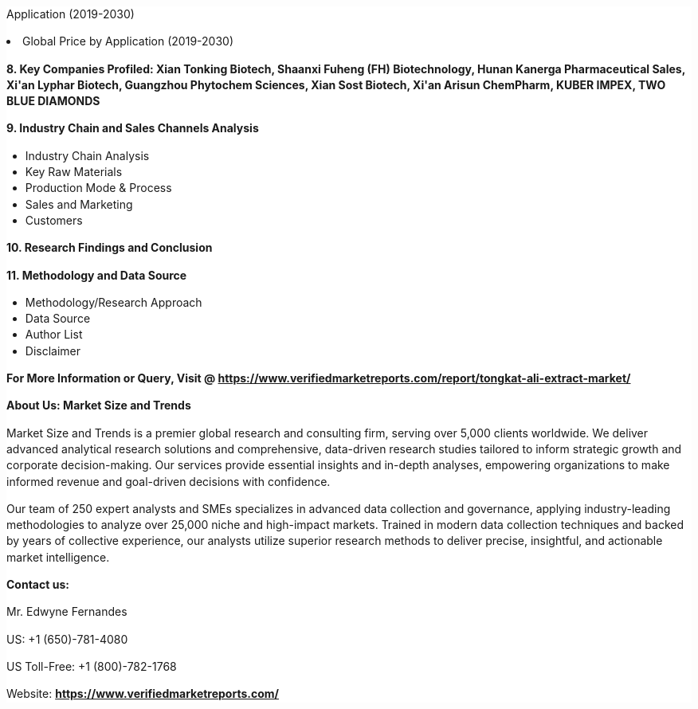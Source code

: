Application (2019-2030)</li><li>Global Price by Application (2019-2030)</li></ul><p><strong>8. Key Companies Profiled: Xian Tonking Biotech, Shaanxi Fuheng (FH) Biotechnology, Hunan Kanerga Pharmaceutical Sales, Xi'an Lyphar Biotech, Guangzhou Phytochem Sciences, Xian Sost Biotech, Xi'an Arisun ChemPharm, KUBER IMPEX, TWO BLUE DIAMONDS</strong></p><p><strong>9. Industry Chain and Sales Channels Analysis</strong></p><ul><li>Industry Chain Analysis</li><li>Key Raw Materials</li><li>Production Mode &amp; Process</li><li>Sales and Marketing</li><li>Customers</li></ul><p><strong>10. Research Findings and Conclusion</strong></p><p><strong>11. Methodology and Data Source</strong></p><ul><li>Methodology/Research Approach</li><li>Data Source</li><li>Author List</li><li>Disclaimer</li></ul></p><p><strong>For More Information or Query, Visit @ <a href="https://www.verifiedmarketreports.com/report/tongkat-ali-extract-market/">https://www.verifiedmarketreports.com/report/tongkat-ali-extract-market/</a></strong></p><p><strong>About Us: Market Size and Trends</strong></p><p>Market Size and Trends is a premier global research and consulting firm, serving over 5,000 clients worldwide. We deliver advanced analytical research solutions and comprehensive, data-driven research studies tailored to inform strategic growth and corporate decision-making. Our services provide essential insights and in-depth analyses, empowering organizations to make informed revenue and goal-driven decisions with confidence.</p><p>Our team of 250 expert analysts and SMEs specializes in advanced data collection and governance, applying industry-leading methodologies to analyze over 25,000 niche and high-impact markets. Trained in modern data collection techniques and backed by years of collective experience, our analysts utilize superior research methods to deliver precise, insightful, and actionable market intelligence.</p><p><strong>Contact us:</strong></p><p>Mr. Edwyne Fernandes</p><p>US: +1 (650)-781-4080</p><p>US Toll-Free: +1 (800)-782-1768</p><p>Website: <strong><a href="https://www.verifiedmarketreports.com/">https://www.verifiedmarketreports.com/</a></strong></p>
